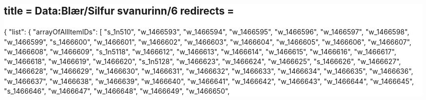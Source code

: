 title = Data:Blær/Silfur svanurinn/6
redirects =
---

{
    "list": {
        "arrayOfAllItemIDs": [
            "s_1n510",
            "w_1466593",
            "w_1466594",
            "w_1466595",
            "w_1466596",
            "w_1466597",
            "w_1466598",
            "w_1466599",
            "s_1466600",
            "w_1466601",
            "w_1466602",
            "w_1466603",
            "w_1466604",
            "w_1466605",
            "w_1466606",
            "w_1466607",
            "w_1466608",
            "w_1466609",
            "s_1n5118",
            "w_1466612",
            "w_1466613",
            "w_1466614",
            "w_1466615",
            "w_1466616",
            "w_1466617",
            "w_1466618",
            "w_1466619",
            "w_1466620",
            "s_1n5128",
            "w_1466623",
            "w_1466624",
            "w_1466625",
            "s_1466626",
            "w_1466627",
            "w_1466628",
            "w_1466629",
            "w_1466630",
            "w_1466631",
            "w_1466632",
            "w_1466633",
            "w_1466634",
            "w_1466635",
            "w_1466636",
            "w_1466637",
            "w_1466638",
            "w_1466639",
            "w_1466640",
            "w_1466641",
            "w_1466642",
            "w_1466643",
            "w_1466644",
            "w_1466645",
            "s_1466646",
            "w_1466647",
            "w_1466648",
            "w_1466649",
            "w_1466650",